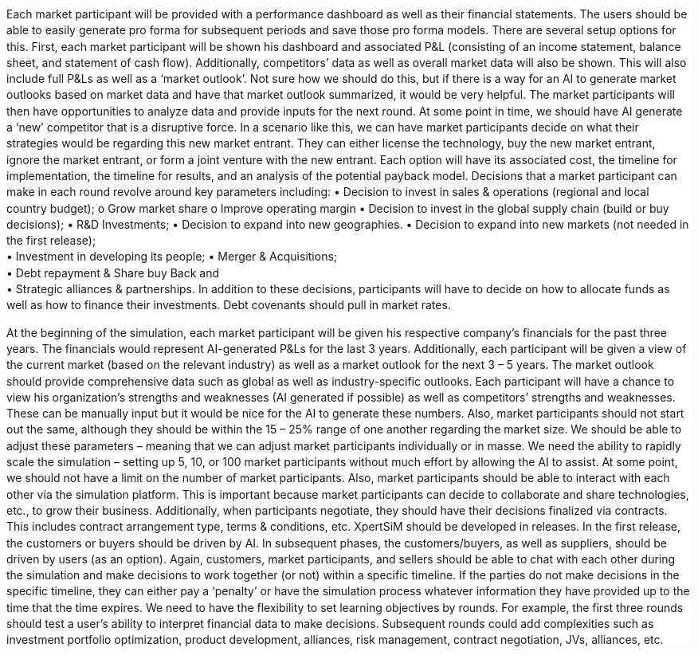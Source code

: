 Each market participant will be provided with a performance dashboard as well as their financial statements.  The users should be able to easily generate pro forma for subsequent periods and save those pro forma models.  There are several setup options for this.  First, each market participant will be shown his dashboard and associated P&L (consisting of an income statement, balance sheet, and statement of cash flow).  Additionally, competitors’ data as well as overall market data will also be shown.  This will also include full P&Ls as well as a ‘market outlook’.  Not sure how we should do this, but if there is a way for an AI to generate market outlooks based on market data and have that market outlook summarized, it would be very helpful. 
The market participants will then have opportunities to analyze data and provide inputs for the next round.  At some point in time, we should have AI generate a ‘new’ competitor that is a disruptive force.  In a scenario like this, we can have market participants decide on what their strategies would be regarding this new market entrant.  They can either license the technology, buy the new market entrant, ignore the market entrant, or form a joint venture with the new entrant.  Each option will have its associated cost, the timeline for implementation, the timeline for results, and an analysis of the potential payback model.  Decisions that a market participant can make in each round revolve around key parameters including: 
•	Decision to invest in sales & operations (regional and local country budget); 
o	Grow market share 
o	Improve operating margin 
•	Decision to invest in the global supply chain (build or buy decisions); 
•	R&D Investments; 
•	Decision to expand into new geographies. 
•	Decision to expand into new markets (not needed in the first release);  
•	Investment in developing its people; 
•	Merger & Acquisitions;  
•	Debt repayment & Share buy Back and  
•	Strategic alliances & partnerships. 
In addition to these decisions, participants will have to decide on how to allocate funds as well as how to finance their investments.  Debt covenants should pull in market rates.

At the beginning of the simulation, each market participant will be given his respective company’s financials for the past three years.  The financials would represent AI-generated P&Ls for the last 3 years.  Additionally, each participant will be given a view of the current market (based on the relevant industry) as well as a market outlook for the next 3 – 5 years.  The market outlook should provide comprehensive data such as global as well as industry-specific outlooks.  Each participant will have a chance to view his organization’s strengths and weaknesses (AI generated if possible) as well as competitors’ strengths and weaknesses.  These can be manually input but it would be nice for the AI to generate these numbers.  Also, market participants should not start out the same, although they should be within the 15 – 25% range of one another regarding the market size.  We should be able to adjust these parameters – meaning that we can adjust market participants individually or in masse.  We need the ability to rapidly scale the simulation – setting up 5, 10, or 100 market participants without much effort by allowing the AI to assist.  At some point, we should not have a limit on the number of market participants.  Also, market participants should be able to interact with each other via the simulation platform.  This is important because market participants can decide to collaborate and share technologies, etc., to grow their business.  Additionally, when participants negotiate, they should have their decisions finalized via contracts.  This includes contract arrangement type, terms & conditions, etc. 
XpertSiM should be developed in releases.  In the first release, the customers or buyers should be driven by AI.  In subsequent phases, the customers/buyers, as well as suppliers, should be driven by users (as an option).  Again, customers, market participants, and sellers should be able to chat with each other during the simulation and make decisions to work together (or not) within a specific timeline.  If the parties do not make decisions in the specific timeline, they can either pay a ‘penalty’ or have the simulation process whatever information they have provided up to the time that the time expires. 
We need to have the flexibility to set learning objectives by rounds.  For example, the first three rounds should test a user’s ability to interpret financial data to make decisions.  Subsequent rounds could add complexities such as investment portfolio optimization, product development, alliances, risk management, contract negotiation, JVs, alliances, etc. 

